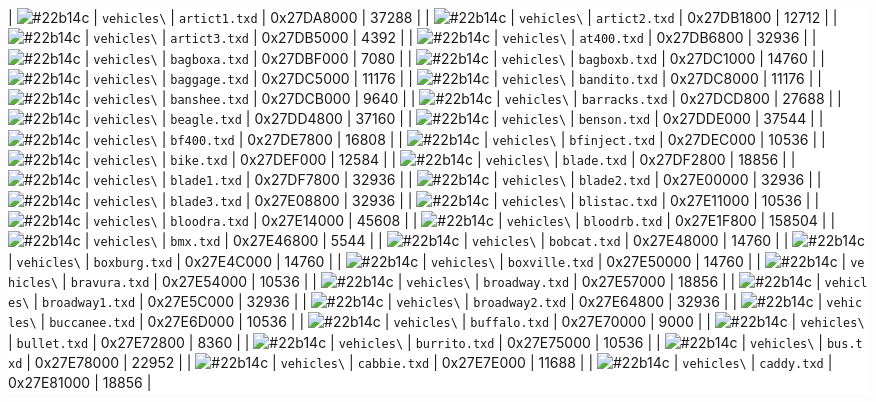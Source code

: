 | ![#22b14c](https://placehold.co/15x15/22b14c/22b14c.png) | `vehicles\` | `artict1.txd` | 0x27DA8000 | 37288 |
| ![#22b14c](https://placehold.co/15x15/22b14c/22b14c.png) | `vehicles\` | `artict2.txd` | 0x27DB1800 | 12712 |
| ![#22b14c](https://placehold.co/15x15/22b14c/22b14c.png) | `vehicles\` | `artict3.txd` | 0x27DB5000 | 4392 |
| ![#22b14c](https://placehold.co/15x15/22b14c/22b14c.png) | `vehicles\` | `at400.txd` | 0x27DB6800 | 32936 |
| ![#22b14c](https://placehold.co/15x15/22b14c/22b14c.png) | `vehicles\` | `bagboxa.txd` | 0x27DBF000 | 7080 |
| ![#22b14c](https://placehold.co/15x15/22b14c/22b14c.png) | `vehicles\` | `bagboxb.txd` | 0x27DC1000 | 14760 |
| ![#22b14c](https://placehold.co/15x15/22b14c/22b14c.png) | `vehicles\` | `baggage.txd` | 0x27DC5000 | 11176 |
| ![#22b14c](https://placehold.co/15x15/22b14c/22b14c.png) | `vehicles\` | `bandito.txd` | 0x27DC8000 | 11176 |
| ![#22b14c](https://placehold.co/15x15/22b14c/22b14c.png) | `vehicles\` | `banshee.txd` | 0x27DCB000 | 9640 |
| ![#22b14c](https://placehold.co/15x15/22b14c/22b14c.png) | `vehicles\` | `barracks.txd` | 0x27DCD800 | 27688 |
| ![#22b14c](https://placehold.co/15x15/22b14c/22b14c.png) | `vehicles\` | `beagle.txd` | 0x27DD4800 | 37160 |
| ![#22b14c](https://placehold.co/15x15/22b14c/22b14c.png) | `vehicles\` | `benson.txd` | 0x27DDE000 | 37544 |
| ![#22b14c](https://placehold.co/15x15/22b14c/22b14c.png) | `vehicles\` | `bf400.txd` | 0x27DE7800 | 16808 |
| ![#22b14c](https://placehold.co/15x15/22b14c/22b14c.png) | `vehicles\` | `bfinject.txd` | 0x27DEC000 | 10536 |
| ![#22b14c](https://placehold.co/15x15/22b14c/22b14c.png) | `vehicles\` | `bike.txd` | 0x27DEF000 | 12584 |
| ![#22b14c](https://placehold.co/15x15/22b14c/22b14c.png) | `vehicles\` | `blade.txd` | 0x27DF2800 | 18856 |
| ![#22b14c](https://placehold.co/15x15/22b14c/22b14c.png) | `vehicles\` | `blade1.txd` | 0x27DF7800 | 32936 |
| ![#22b14c](https://placehold.co/15x15/22b14c/22b14c.png) | `vehicles\` | `blade2.txd` | 0x27E00000 | 32936 |
| ![#22b14c](https://placehold.co/15x15/22b14c/22b14c.png) | `vehicles\` | `blade3.txd` | 0x27E08800 | 32936 |
| ![#22b14c](https://placehold.co/15x15/22b14c/22b14c.png) | `vehicles\` | `blistac.txd` | 0x27E11000 | 10536 |
| ![#22b14c](https://placehold.co/15x15/22b14c/22b14c.png) | `vehicles\` | `bloodra.txd` | 0x27E14000 | 45608 |
| ![#22b14c](https://placehold.co/15x15/22b14c/22b14c.png) | `vehicles\` | `bloodrb.txd` | 0x27E1F800 | 158504 |
| ![#22b14c](https://placehold.co/15x15/22b14c/22b14c.png) | `vehicles\` | `bmx.txd` | 0x27E46800 | 5544 |
| ![#22b14c](https://placehold.co/15x15/22b14c/22b14c.png) | `vehicles\` | `bobcat.txd` | 0x27E48000 | 14760 |
| ![#22b14c](https://placehold.co/15x15/22b14c/22b14c.png) | `vehicles\` | `boxburg.txd` | 0x27E4C000 | 14760 |
| ![#22b14c](https://placehold.co/15x15/22b14c/22b14c.png) | `vehicles\` | `boxville.txd` | 0x27E50000 | 14760 |
| ![#22b14c](https://placehold.co/15x15/22b14c/22b14c.png) | `vehicles\` | `bravura.txd` | 0x27E54000 | 10536 |
| ![#22b14c](https://placehold.co/15x15/22b14c/22b14c.png) | `vehicles\` | `broadway.txd` | 0x27E57000 | 18856 |
| ![#22b14c](https://placehold.co/15x15/22b14c/22b14c.png) | `vehicles\` | `broadway1.txd` | 0x27E5C000 | 32936 |
| ![#22b14c](https://placehold.co/15x15/22b14c/22b14c.png) | `vehicles\` | `broadway2.txd` | 0x27E64800 | 32936 |
| ![#22b14c](https://placehold.co/15x15/22b14c/22b14c.png) | `vehicles\` | `buccanee.txd` | 0x27E6D000 | 10536 |
| ![#22b14c](https://placehold.co/15x15/22b14c/22b14c.png) | `vehicles\` | `buffalo.txd` | 0x27E70000 | 9000 |
| ![#22b14c](https://placehold.co/15x15/22b14c/22b14c.png) | `vehicles\` | `bullet.txd` | 0x27E72800 | 8360 |
| ![#22b14c](https://placehold.co/15x15/22b14c/22b14c.png) | `vehicles\` | `burrito.txd` | 0x27E75000 | 10536 |
| ![#22b14c](https://placehold.co/15x15/22b14c/22b14c.png) | `vehicles\` | `bus.txd` | 0x27E78000 | 22952 |
| ![#22b14c](https://placehold.co/15x15/22b14c/22b14c.png) | `vehicles\` | `cabbie.txd` | 0x27E7E000 | 11688 |
| ![#22b14c](https://placehold.co/15x15/22b14c/22b14c.png) | `vehicles\` | `caddy.txd` | 0x27E81000 | 18856 |